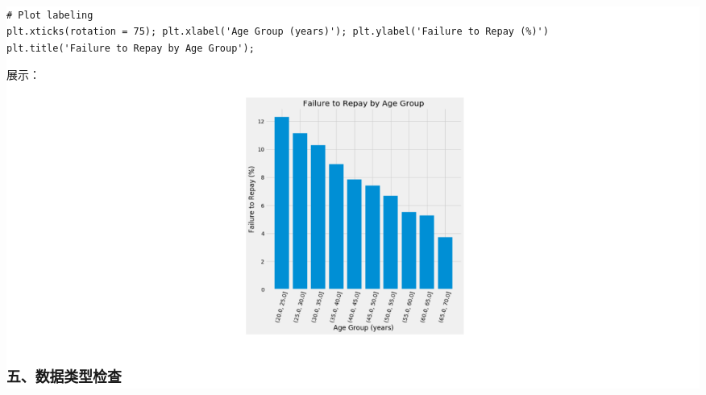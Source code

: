     # Plot labeling
    plt.xticks(rotation = 75); plt.xlabel('Age Group (years)'); plt.ylabel('Failure to Repay (%)')
    plt.title('Failure to Repay by Age Group');

展示：

<div align=center><img width="300" height="300" src="./static/bar1.jpg"/></div>





## `五、数据类型检查`
